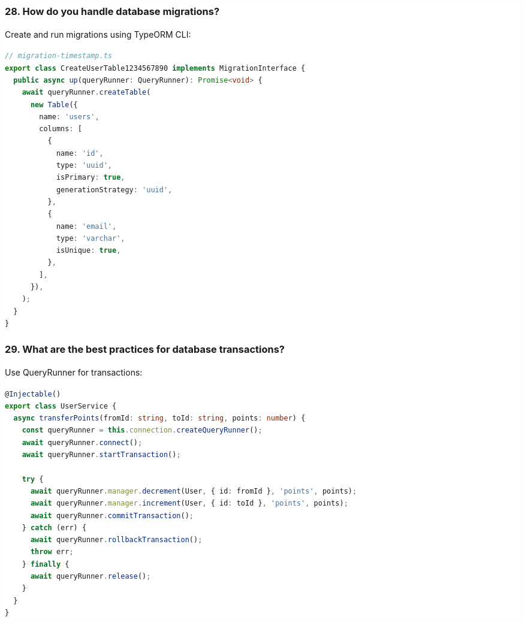 ### 28. How do you handle database migrations?
Create and run migrations using TypeORM CLI:

```typescript
// migration-timestamp.ts
export class CreateUserTable1234567890 implements MigrationInterface {
  public async up(queryRunner: QueryRunner): Promise<void> {
    await queryRunner.createTable(
      new Table({
        name: 'users',
        columns: [
          {
            name: 'id',
            type: 'uuid',
            isPrimary: true,
            generationStrategy: 'uuid',
          },
          {
            name: 'email',
            type: 'varchar',
            isUnique: true,
          },
        ],
      }),
    );
  }
}
```

### 29. What are the best practices for database transactions?
Use QueryRunner for transactions:

```typescript
@Injectable()
export class UserService {
  async transferPoints(fromId: string, toId: string, points: number) {
    const queryRunner = this.connection.createQueryRunner();
    await queryRunner.connect();
    await queryRunner.startTransaction();
    
    try {
      await queryRunner.manager.decrement(User, { id: fromId }, 'points', points);
      await queryRunner.manager.increment(User, { id: toId }, 'points', points);
      await queryRunner.commitTransaction();
    } catch (err) {
      await queryRunner.rollbackTransaction();
      throw err;
    } finally {
      await queryRunner.release();
    }
  }
}
```
